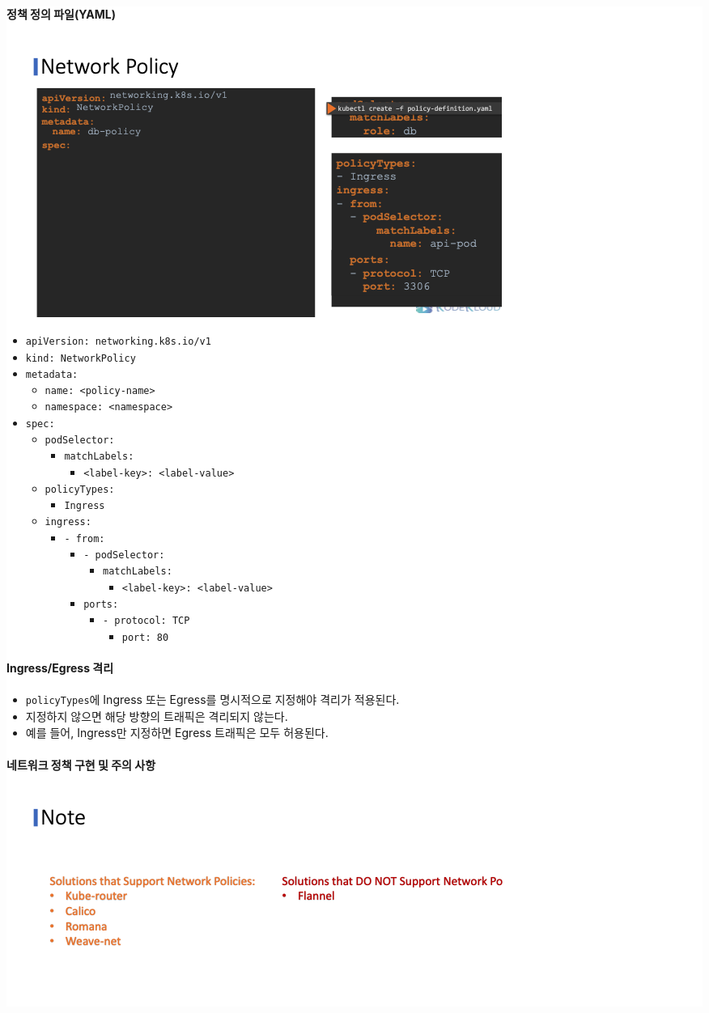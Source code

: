 #### 정책 정의 파일(YAML)

![23-network-policy-1.png](images%2F23-network-policy-1.png)

- `apiVersion: networking.k8s.io/v1`
- `kind: NetworkPolicy`
- `metadata:`
  - `name: <policy-name>`
  - `namespace: <namespace>`
- `spec:`
  - `podSelector:`
    - `matchLabels:`
      - `<label-key>: <label-value>`
  - `policyTypes:`
    - `Ingress`
  - `ingress:`
    - `- from:`
      - `- podSelector:`
        - `matchLabels:`
          - `<label-key>: <label-value>`
      - `ports:`
        - `- protocol: TCP`
          - `port: 80`

#### Ingress/Egress 격리

- `policyTypes`에 Ingress 또는 Egress를 명시적으로 지정해야 격리가 적용된다.
- 지정하지 않으면 해당 방향의 트래픽은 격리되지 않는다.
- 예를 들어, Ingress만 지정하면 Egress 트래픽은 모두 허용된다.

#### 네트워크 정책 구현 및 주의 사항

![24-note.png](images%2F24-note.png)

